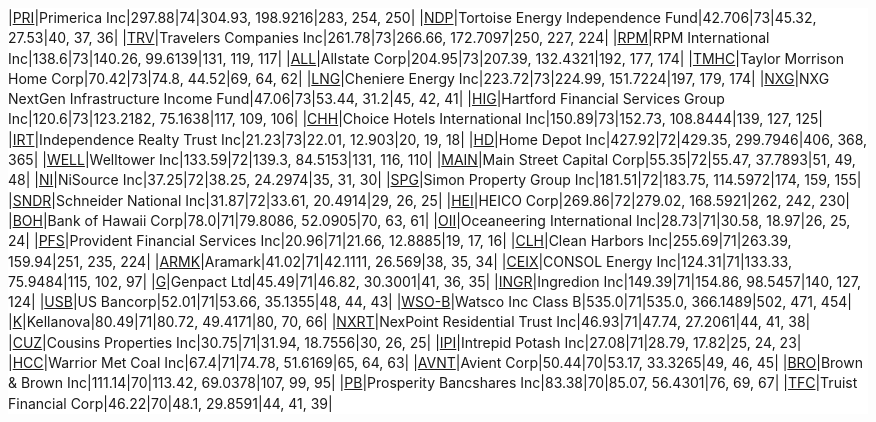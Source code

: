 |[PRI](https://finance.yahoo.com/quote/PRI/)|Primerica Inc|297.88|74|304.93, 198.9216|283, 254, 250|
|[NDP](https://finance.yahoo.com/quote/NDP/)|Tortoise Energy Independence Fund|42.706|73|45.32, 27.53|40, 37, 36|
|[TRV](https://finance.yahoo.com/quote/TRV/)|Travelers Companies Inc|261.78|73|266.66, 172.7097|250, 227, 224|
|[RPM](https://finance.yahoo.com/quote/RPM/)|RPM International Inc|138.6|73|140.26, 99.6139|131, 119, 117|
|[ALL](https://finance.yahoo.com/quote/ALL/)|Allstate Corp|204.95|73|207.39, 132.4321|192, 177, 174|
|[TMHC](https://finance.yahoo.com/quote/TMHC/)|Taylor Morrison Home Corp|70.42|73|74.8, 44.52|69, 64, 62|
|[LNG](https://finance.yahoo.com/quote/LNG/)|Cheniere Energy Inc|223.72|73|224.99, 151.7224|197, 179, 174|
|[NXG](https://finance.yahoo.com/quote/NXG/)|NXG NextGen Infrastructure Income Fund|47.06|73|53.44, 31.2|45, 42, 41|
|[HIG](https://finance.yahoo.com/quote/HIG/)|Hartford Financial Services Group Inc|120.6|73|123.2182, 75.1638|117, 109, 106|
|[CHH](https://finance.yahoo.com/quote/CHH/)|Choice Hotels International Inc|150.89|73|152.73, 108.8444|139, 127, 125|
|[IRT](https://finance.yahoo.com/quote/IRT/)|Independence Realty Trust Inc|21.23|73|22.01, 12.903|20, 19, 18|
|[HD](https://finance.yahoo.com/quote/HD/)|Home Depot Inc|427.92|72|429.35, 299.7946|406, 368, 365|
|[WELL](https://finance.yahoo.com/quote/WELL/)|Welltower Inc|133.59|72|139.3, 84.5153|131, 116, 110|
|[MAIN](https://finance.yahoo.com/quote/MAIN/)|Main Street Capital Corp|55.35|72|55.47, 37.7893|51, 49, 48|
|[NI](https://finance.yahoo.com/quote/NI/)|NiSource Inc|37.25|72|38.25, 24.2974|35, 31, 30|
|[SPG](https://finance.yahoo.com/quote/SPG/)|Simon Property Group Inc|181.51|72|183.75, 114.5972|174, 159, 155|
|[SNDR](https://finance.yahoo.com/quote/SNDR/)|Schneider National Inc|31.87|72|33.61, 20.4914|29, 26, 25|
|[HEI](https://finance.yahoo.com/quote/HEI/)|HEICO Corp|269.86|72|279.02, 168.5921|262, 242, 230|
|[BOH](https://finance.yahoo.com/quote/BOH/)|Bank of Hawaii Corp|78.0|71|79.8086, 52.0905|70, 63, 61|
|[OII](https://finance.yahoo.com/quote/OII/)|Oceaneering International Inc|28.73|71|30.58, 18.97|26, 25, 24|
|[PFS](https://finance.yahoo.com/quote/PFS/)|Provident Financial Services Inc|20.96|71|21.66, 12.8885|19, 17, 16|
|[CLH](https://finance.yahoo.com/quote/CLH/)|Clean Harbors Inc|255.69|71|263.39, 159.94|251, 235, 224|
|[ARMK](https://finance.yahoo.com/quote/ARMK/)|Aramark|41.02|71|42.1111, 26.569|38, 35, 34|
|[CEIX](https://finance.yahoo.com/quote/CEIX/)|CONSOL Energy Inc|124.31|71|133.33, 75.9484|115, 102, 97|
|[G](https://finance.yahoo.com/quote/G/)|Genpact Ltd|45.49|71|46.82, 30.3001|41, 36, 35|
|[INGR](https://finance.yahoo.com/quote/INGR/)|Ingredion Inc|149.39|71|154.86, 98.5457|140, 127, 124|
|[USB](https://finance.yahoo.com/quote/USB/)|US Bancorp|52.01|71|53.66, 35.1355|48, 44, 43|
|[WSO-B](https://finance.yahoo.com/quote/WSO-B/)|Watsco Inc Class B|535.0|71|535.0, 366.1489|502, 471, 454|
|[K](https://finance.yahoo.com/quote/K/)|Kellanova|80.49|71|80.72, 49.4171|80, 70, 66|
|[NXRT](https://finance.yahoo.com/quote/NXRT/)|NexPoint Residential Trust Inc|46.93|71|47.74, 27.2061|44, 41, 38|
|[CUZ](https://finance.yahoo.com/quote/CUZ/)|Cousins Properties Inc|30.75|71|31.94, 18.7556|30, 26, 25|
|[IPI](https://finance.yahoo.com/quote/IPI/)|Intrepid Potash Inc|27.08|71|28.79, 17.82|25, 24, 23|
|[HCC](https://finance.yahoo.com/quote/HCC/)|Warrior Met Coal Inc|67.4|71|74.78, 51.6169|65, 64, 63|
|[AVNT](https://finance.yahoo.com/quote/AVNT/)|Avient Corp|50.44|70|53.17, 33.3265|49, 46, 45|
|[BRO](https://finance.yahoo.com/quote/BRO/)|Brown & Brown Inc|111.14|70|113.42, 69.0378|107, 99, 95|
|[PB](https://finance.yahoo.com/quote/PB/)|Prosperity Bancshares Inc|83.38|70|85.07, 56.4301|76, 69, 67|
|[TFC](https://finance.yahoo.com/quote/TFC/)|Truist Financial Corp|46.22|70|48.1, 29.8591|44, 41, 39|